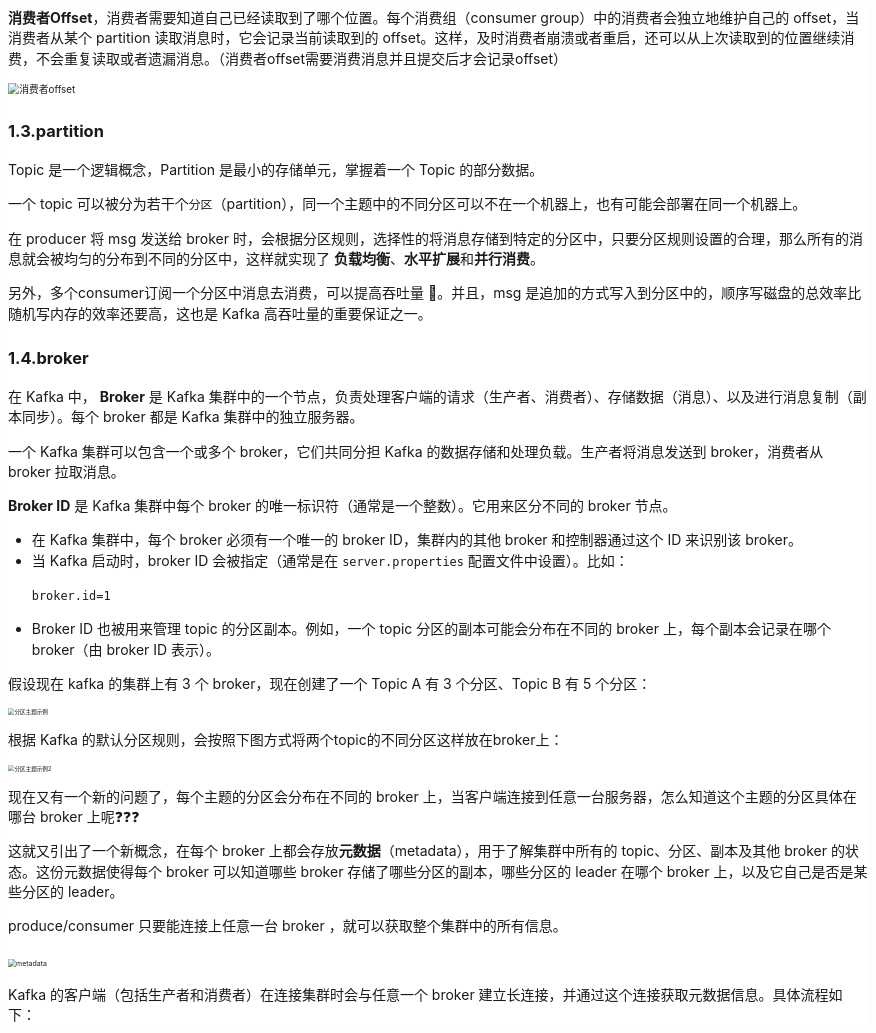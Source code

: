 **消费者Offset**，消费者需要知道自己已经读取到了哪个位置。每个消费组（consumer group）中的消费者会独立地维护自己的
offset，当消费者从某个 partition 读取消息时，它会记录当前读取到的
offset。这样，及时消费者崩溃或者重启，还可以从上次读取到的位置继续消费，不会重复读取或者遗漏消息。（消费者offset需要消费消息并且提交后才会记录offset）

<img src="./imgs/Kafka/06.png" alt="消费者offset" style="display: block; margin: 0 auto; zoom: 70%;">

### 1.3.partition

Topic 是一个逻辑概念，Partition 是最小的存储单元，掌握着一个 Topic 的部分数据。

一个 topic 可以被分为若干个`分区`（partition），同一个主题中的不同分区可以不在一个机器上，也有可能会部署在同一个机器上。

在 producer 将 msg 发送给 broker 时，会根据分区规则，选择性的将消息存储到特定的分区中，只要分区规则设置的合理，那么所有的消息就会被均匀的分布到不同的分区中，这样就实现了
**负载均衡**、**水平扩展**和**并行消费**。

另外，多个consumer订阅一个分区中消息去消费，可以提高吞吐量 🤠。并且，msg 是追加的方式写入到分区中的，顺序写磁盘的总效率比随机写内存的效率还要高，这也是
Kafka 高吞吐量的重要保证之一。

### 1.4.broker

在 Kafka 中， **Broker** 是 Kafka 集群中的一个节点，负责处理客户端的请求（生产者、消费者）、存储数据（消息）、以及进行消息复制（副本同步）。每个
broker 都是 Kafka 集群中的独立服务器。

一个 Kafka 集群可以包含一个或多个 broker，它们共同分担 Kafka 的数据存储和处理负载。生产者将消息发送到 broker，消费者从
broker 拉取消息。

**Broker ID** 是 Kafka 集群中每个 broker 的唯一标识符（通常是一个整数）。它用来区分不同的 broker 节点。

- 在 Kafka 集群中，每个 broker 必须有一个唯一的 broker ID，集群内的其他 broker 和控制器通过这个 ID 来识别该 broker。
- 当 Kafka 启动时，broker ID 会被指定（通常是在 `server.properties` 配置文件中设置）。比如：
  ```properties
  broker.id=1
  ```
- Broker ID 也被用来管理 topic 的分区副本。例如，一个 topic 分区的副本可能会分布在不同的 broker 上，每个副本会记录在哪个
  broker（由 broker ID 表示）。

假设现在 kafka 的集群上有 3 个 broker，现在创建了一个 Topic A 有 3 个分区、Topic B 有 5 个分区：

<img src="./imgs/Kafka/07.png" alt="分区主题示例" style="display: block; margin: 0 auto; zoom: 40%;">

根据 Kafka 的默认分区规则，会按照下图方式将两个topic的不同分区这样放在broker上：

<img src="./imgs/Kafka/08.png" alt="分区主题示例2" style="display: block; margin: 0 auto; zoom: 40%;">

现在又有一个新的问题了，每个主题的分区会分布在不同的 broker 上，当客户端连接到任意一台服务器，怎么知道这个主题的分区具体在哪台
broker 上呢❓❓❓

这就又引出了一个新概念，在每个 broker 上都会存放**元数据**（metadata），用于了解集群中所有的 topic、分区、副本及其他 broker
的状态。这份元数据使得每个 broker 可以知道哪些 broker 存储了哪些分区的副本，哪些分区的 leader 在哪个 broker
上，以及它自己是否是某些分区的 leader。

produce/consumer 只要能连接上任意一台 broker ，就可以获取整个集群中的所有信息。

<img src="./imgs/Kafka/09.png" alt="metadata" style="zoom: 50%">

Kafka 的客户端（包括生产者和消费者）在连接集群时会与任意一个 broker 建立长连接，并通过这个连接获取元数据信息。具体流程如下：
